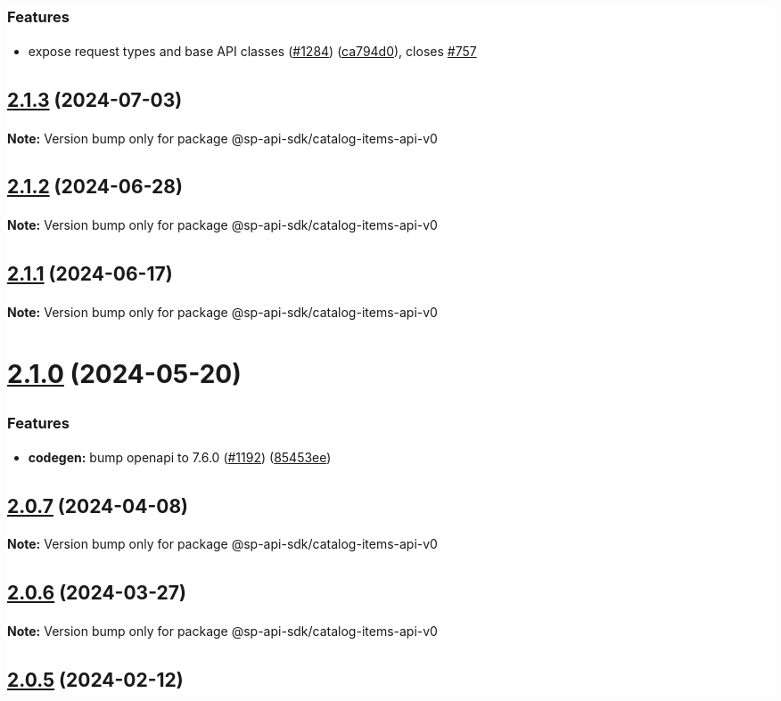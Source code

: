 ### Features

* expose request types and base API classes ([#1284](https://github.com/bizon/selling-partner-api-sdk/issues/1284)) ([ca794d0](https://github.com/bizon/selling-partner-api-sdk/commit/ca794d023bcb7b0177de0fdae93ae1aaa7ac3670)), closes [#757](https://github.com/bizon/selling-partner-api-sdk/issues/757)

## [2.1.3](https://github.com/bizon/selling-partner-api-sdk/compare/@sp-api-sdk/catalog-items-api-v0@2.1.2...@sp-api-sdk/catalog-items-api-v0@2.1.3) (2024-07-03)

**Note:** Version bump only for package @sp-api-sdk/catalog-items-api-v0

## [2.1.2](https://github.com/bizon/selling-partner-api-sdk/compare/@sp-api-sdk/catalog-items-api-v0@2.1.1...@sp-api-sdk/catalog-items-api-v0@2.1.2) (2024-06-28)

**Note:** Version bump only for package @sp-api-sdk/catalog-items-api-v0

## [2.1.1](https://github.com/bizon/selling-partner-api-sdk/compare/@sp-api-sdk/catalog-items-api-v0@2.1.0...@sp-api-sdk/catalog-items-api-v0@2.1.1) (2024-06-17)

**Note:** Version bump only for package @sp-api-sdk/catalog-items-api-v0

# [2.1.0](https://github.com/bizon/selling-partner-api-sdk/compare/@sp-api-sdk/catalog-items-api-v0@2.0.7...@sp-api-sdk/catalog-items-api-v0@2.1.0) (2024-05-20)

### Features

* **codegen:** bump openapi to 7.6.0 ([#1192](https://github.com/bizon/selling-partner-api-sdk/issues/1192)) ([85453ee](https://github.com/bizon/selling-partner-api-sdk/commit/85453ee82ef861547ddc34254a28a59aac6ccc96))

## [2.0.7](https://github.com/bizon/selling-partner-api-sdk/compare/@sp-api-sdk/catalog-items-api-v0@2.0.6...@sp-api-sdk/catalog-items-api-v0@2.0.7) (2024-04-08)

**Note:** Version bump only for package @sp-api-sdk/catalog-items-api-v0

## [2.0.6](https://github.com/bizon/selling-partner-api-sdk/compare/@sp-api-sdk/catalog-items-api-v0@2.0.5...@sp-api-sdk/catalog-items-api-v0@2.0.6) (2024-03-27)

**Note:** Version bump only for package @sp-api-sdk/catalog-items-api-v0

## [2.0.5](https://github.com/bizon/selling-partner-api-sdk/compare/@sp-api-sdk/catalog-items-api-v0@2.0.4...@sp-api-sdk/catalog-items-api-v0@2.0.5) (2024-02-12)

